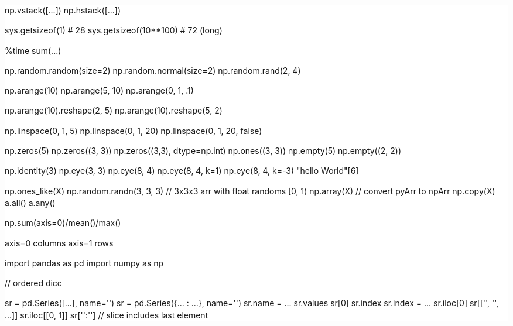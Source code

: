 np.vstack([...])
np.hstack([...])

sys.getsizeof(1) # 28
sys.getsizeof(10**100) # 72 (long)

%time sum(...)

np.random.random(size=2)
np.random.normal(size=2)
np.random.rand(2, 4)

np.arange(10)
np.arange(5, 10)
np.arange(0, 1, .1)

np.arange(10).reshape(2, 5)
np.arange(10).reshape(5, 2)

np.linspace(0, 1, 5)
np.linspace(0, 1, 20)
np.linspace(0, 1, 20, false)

np.zeros(5)
np.zeros((3, 3))
np.zeros((3,3), dtype=np.int)
np.ones((3, 3))
np.empty(5)
np.empty((2, 2))

np.identity(3)
np.eye(3, 3)
np.eye(8, 4)
np.eye(8, 4, k=1)
np.eye(8, 4, k=-3)
"hello World"[6]

np.ones_like(X)
np.random.randn(3, 3, 3) // 3x3x3 arr with float randoms [0, 1)
np.array(X) // convert pyArr to npArr
np.copy(X)
a.all()
a.any()

np.sum(axis=0)/mean()/max()

axis=0 columns
axis=1 rows


import pandas as pd
import numpy as np

// ordered dicc

sr = pd.Series([...], name='')
sr = pd.Series({... : ...}, name='')
sr.name = ...
sr.values
sr[0]
sr.index
sr.index = ...
sr.iloc[0]
sr[['', '', ...]]
sr.iloc[[0, 1]]
sr['':''] // slice includes last element

